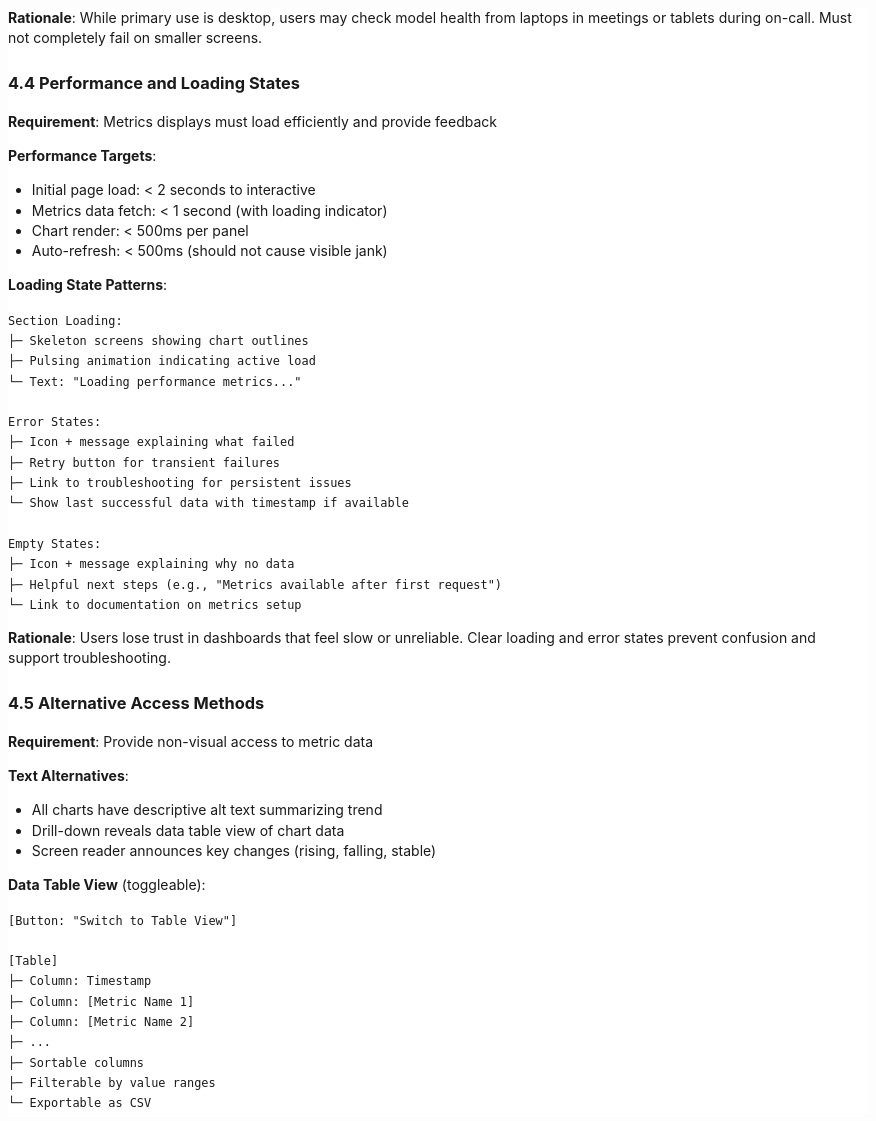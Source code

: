 **Rationale**: While primary use is desktop, users may check model health from laptops in meetings or tablets during on-call. Must not completely fail on smaller screens.

### 4.4 Performance and Loading States

**Requirement**: Metrics displays must load efficiently and provide feedback

**Performance Targets**:
- Initial page load: < 2 seconds to interactive
- Metrics data fetch: < 1 second (with loading indicator)
- Chart render: < 500ms per panel
- Auto-refresh: < 500ms (should not cause visible jank)

**Loading State Patterns**:
```
Section Loading:
├─ Skeleton screens showing chart outlines
├─ Pulsing animation indicating active load
└─ Text: "Loading performance metrics..."

Error States:
├─ Icon + message explaining what failed
├─ Retry button for transient failures
├─ Link to troubleshooting for persistent issues
└─ Show last successful data with timestamp if available

Empty States:
├─ Icon + message explaining why no data
├─ Helpful next steps (e.g., "Metrics available after first request")
└─ Link to documentation on metrics setup
```

**Rationale**: Users lose trust in dashboards that feel slow or unreliable. Clear loading and error states prevent confusion and support troubleshooting.

### 4.5 Alternative Access Methods

**Requirement**: Provide non-visual access to metric data

**Text Alternatives**:
- All charts have descriptive alt text summarizing trend
- Drill-down reveals data table view of chart data
- Screen reader announces key changes (rising, falling, stable)

**Data Table View** (toggleable):
```
[Button: "Switch to Table View"]

[Table]
├─ Column: Timestamp
├─ Column: [Metric Name 1]
├─ Column: [Metric Name 2]
├─ ...
├─ Sortable columns
├─ Filterable by value ranges
└─ Exportable as CSV
```
